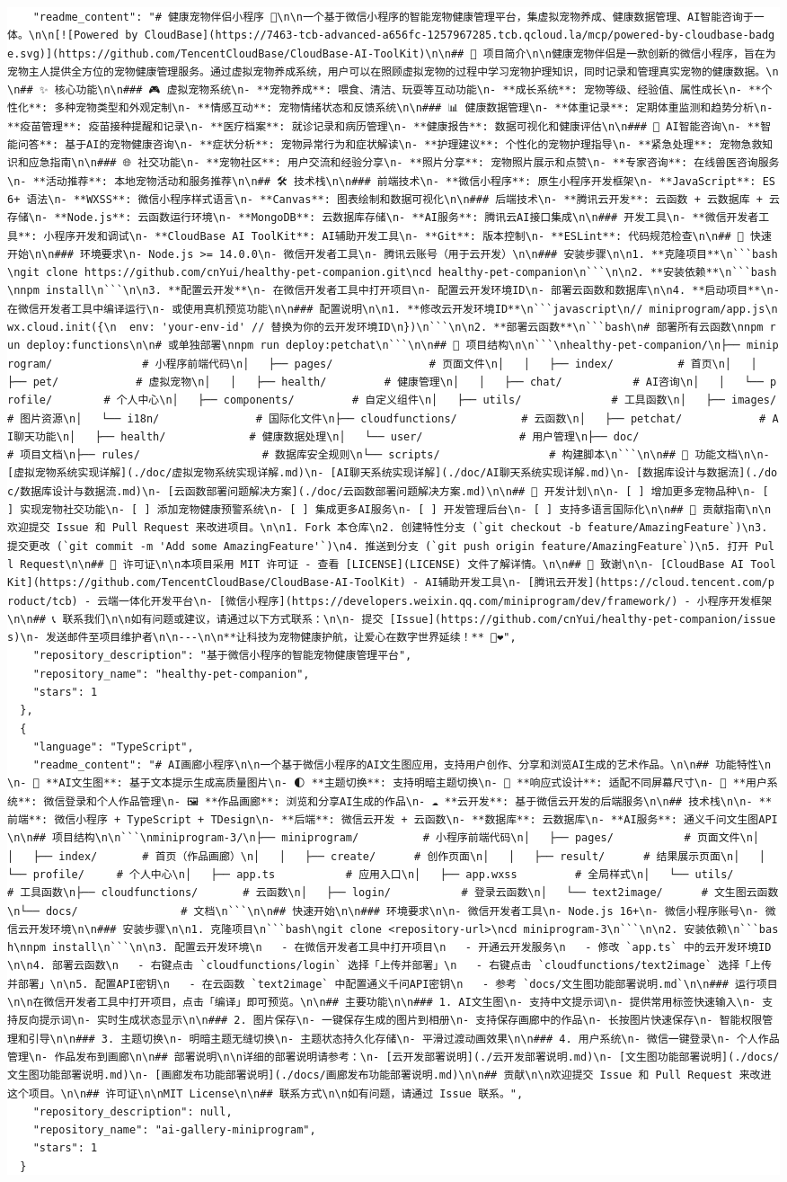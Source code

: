         "readme_content": "# 健康宠物伴侣小程序 🐾\n\n一个基于微信小程序的智能宠物健康管理平台，集虚拟宠物养成、健康数据管理、AI智能咨询于一体。\n\n[![Powered by CloudBase](https://7463-tcb-advanced-a656fc-1257967285.tcb.qcloud.la/mcp/powered-by-cloudbase-badge.svg)](https://github.com/TencentCloudBase/CloudBase-AI-ToolKit)\n\n## 📱 项目简介\n\n健康宠物伴侣是一款创新的微信小程序，旨在为宠物主人提供全方位的宠物健康管理服务。通过虚拟宠物养成系统，用户可以在照顾虚拟宠物的过程中学习宠物护理知识，同时记录和管理真实宠物的健康数据。\n\n## ✨ 核心功能\n\n### 🎮 虚拟宠物系统\n- **宠物养成**: 喂食、清洁、玩耍等互动功能\n- **成长系统**: 宠物等级、经验值、属性成长\n- **个性化**: 多种宠物类型和外观定制\n- **情感互动**: 宠物情绪状态和反馈系统\n\n### 📊 健康数据管理\n- **体重记录**: 定期体重监测和趋势分析\n- **疫苗管理**: 疫苗接种提醒和记录\n- **医疗档案**: 就诊记录和病历管理\n- **健康报告**: 数据可视化和健康评估\n\n### 🤖 AI智能咨询\n- **智能问答**: 基于AI的宠物健康咨询\n- **症状分析**: 宠物异常行为和症状解读\n- **护理建议**: 个性化的宠物护理指导\n- **紧急处理**: 宠物急救知识和应急指南\n\n### 🌐 社交功能\n- **宠物社区**: 用户交流和经验分享\n- **照片分享**: 宠物照片展示和点赞\n- **专家咨询**: 在线兽医咨询服务\n- **活动推荐**: 本地宠物活动和服务推荐\n\n## 🛠 技术栈\n\n### 前端技术\n- **微信小程序**: 原生小程序开发框架\n- **JavaScript**: ES6+ 语法\n- **WXSS**: 微信小程序样式语言\n- **Canvas**: 图表绘制和数据可视化\n\n### 后端技术\n- **腾讯云开发**: 云函数 + 云数据库 + 云存储\n- **Node.js**: 云函数运行环境\n- **MongoDB**: 云数据库存储\n- **AI服务**: 腾讯云AI接口集成\n\n### 开发工具\n- **微信开发者工具**: 小程序开发和调试\n- **CloudBase AI ToolKit**: AI辅助开发工具\n- **Git**: 版本控制\n- **ESLint**: 代码规范检查\n\n## 🚀 快速开始\n\n### 环境要求\n- Node.js >= 14.0.0\n- 微信开发者工具\n- 腾讯云账号（用于云开发）\n\n### 安装步骤\n\n1. **克隆项目**\n```bash\ngit clone https://github.com/cnYui/healthy-pet-companion.git\ncd healthy-pet-companion\n```\n\n2. **安装依赖**\n```bash\nnpm install\n```\n\n3. **配置云开发**\n- 在微信开发者工具中打开项目\n- 配置云开发环境ID\n- 部署云函数和数据库\n\n4. **启动项目**\n- 在微信开发者工具中编译运行\n- 或使用真机预览功能\n\n### 配置说明\n\n1. **修改云开发环境ID**\n```javascript\n// miniprogram/app.js\nwx.cloud.init({\n  env: 'your-env-id' // 替换为你的云开发环境ID\n})\n```\n\n2. **部署云函数**\n```bash\n# 部署所有云函数\nnpm run deploy:functions\n\n# 或单独部署\nnpm run deploy:petchat\n```\n\n## 📁 项目结构\n\n```\nhealthy-pet-companion/\n├── miniprogram/              # 小程序前端代码\n│   ├── pages/               # 页面文件\n│   │   ├── index/          # 首页\n│   │   ├── pet/            # 虚拟宠物\n│   │   ├── health/         # 健康管理\n│   │   ├── chat/           # AI咨询\n│   │   └── profile/        # 个人中心\n│   ├── components/         # 自定义组件\n│   ├── utils/              # 工具函数\n│   ├── images/             # 图片资源\n│   └── i18n/               # 国际化文件\n├── cloudfunctions/          # 云函数\n│   ├── petchat/            # AI聊天功能\n│   ├── health/             # 健康数据处理\n│   └── user/               # 用户管理\n├── doc/                     # 项目文档\n├── rules/                   # 数据库安全规则\n└── scripts/                 # 构建脚本\n```\n\n## 📖 功能文档\n\n- [虚拟宠物系统实现详解](./doc/虚拟宠物系统实现详解.md)\n- [AI聊天系统实现详解](./doc/AI聊天系统实现详解.md)\n- [数据库设计与数据流](./doc/数据库设计与数据流.md)\n- [云函数部署问题解决方案](./doc/云函数部署问题解决方案.md)\n\n## 🎯 开发计划\n\n- [ ] 增加更多宠物品种\n- [ ] 实现宠物社交功能\n- [ ] 添加宠物健康预警系统\n- [ ] 集成更多AI服务\n- [ ] 开发管理后台\n- [ ] 支持多语言国际化\n\n## 🤝 贡献指南\n\n欢迎提交 Issue 和 Pull Request 来改进项目。\n\n1. Fork 本仓库\n2. 创建特性分支 (`git checkout -b feature/AmazingFeature`)\n3. 提交更改 (`git commit -m 'Add some AmazingFeature'`)\n4. 推送到分支 (`git push origin feature/AmazingFeature`)\n5. 打开 Pull Request\n\n## 📄 许可证\n\n本项目采用 MIT 许可证 - 查看 [LICENSE](LICENSE) 文件了解详情。\n\n## 🙏 致谢\n\n- [CloudBase AI ToolKit](https://github.com/TencentCloudBase/CloudBase-AI-ToolKit) - AI辅助开发工具\n- [腾讯云开发](https://cloud.tencent.com/product/tcb) - 云端一体化开发平台\n- [微信小程序](https://developers.weixin.qq.com/miniprogram/dev/framework/) - 小程序开发框架\n\n## 📞 联系我们\n\n如有问题或建议，请通过以下方式联系：\n\n- 提交 [Issue](https://github.com/cnYui/healthy-pet-companion/issues)\n- 发送邮件至项目维护者\n\n---\n\n**让科技为宠物健康护航，让爱心在数字世界延续！** 🐾❤️",
        "repository_description": "基于微信小程序的智能宠物健康管理平台",
        "repository_name": "healthy-pet-companion",
        "stars": 1
      },
      {
        "language": "TypeScript",
        "readme_content": "# AI画廊小程序\n\n一个基于微信小程序的AI文生图应用，支持用户创作、分享和浏览AI生成的艺术作品。\n\n## 功能特性\n\n- 🎨 **AI文生图**: 基于文本提示生成高质量图片\n- 🌓 **主题切换**: 支持明暗主题切换\n- 📱 **响应式设计**: 适配不同屏幕尺寸\n- 👤 **用户系统**: 微信登录和个人作品管理\n- 🖼️ **作品画廊**: 浏览和分享AI生成的作品\n- ☁️ **云开发**: 基于微信云开发的后端服务\n\n## 技术栈\n\n- **前端**: 微信小程序 + TypeScript + TDesign\n- **后端**: 微信云开发 + 云函数\n- **数据库**: 云数据库\n- **AI服务**: 通义千问文生图API\n\n## 项目结构\n\n```\nminiprogram-3/\n├── miniprogram/          # 小程序前端代码\n│   ├── pages/           # 页面文件\n│   │   ├── index/       # 首页（作品画廊）\n│   │   ├── create/      # 创作页面\n│   │   ├── result/      # 结果展示页面\n│   │   └── profile/     # 个人中心\n│   ├── app.ts           # 应用入口\n│   ├── app.wxss         # 全局样式\n│   └── utils/           # 工具函数\n├── cloudfunctions/       # 云函数\n│   ├── login/           # 登录云函数\n│   └── text2image/      # 文生图云函数\n└── docs/                # 文档\n```\n\n## 快速开始\n\n### 环境要求\n\n- 微信开发者工具\n- Node.js 16+\n- 微信小程序账号\n- 微信云开发环境\n\n### 安装步骤\n\n1. 克隆项目\n```bash\ngit clone <repository-url>\ncd miniprogram-3\n```\n\n2. 安装依赖\n```bash\nnpm install\n```\n\n3. 配置云开发环境\n   - 在微信开发者工具中打开项目\n   - 开通云开发服务\n   - 修改 `app.ts` 中的云开发环境ID\n\n4. 部署云函数\n   - 右键点击 `cloudfunctions/login` 选择「上传并部署」\n   - 右键点击 `cloudfunctions/text2image` 选择「上传并部署」\n\n5. 配置API密钥\n   - 在云函数 `text2image` 中配置通义千问API密钥\n   - 参考 `docs/文生图功能部署说明.md`\n\n### 运行项目\n\n在微信开发者工具中打开项目，点击「编译」即可预览。\n\n## 主要功能\n\n### 1. AI文生图\n- 支持中文提示词\n- 提供常用标签快速输入\n- 支持反向提示词\n- 实时生成状态显示\n\n### 2. 图片保存\n- 一键保存生成的图片到相册\n- 支持保存画廊中的作品\n- 长按图片快速保存\n- 智能权限管理和引导\n\n### 3. 主题切换\n- 明暗主题无缝切换\n- 主题状态持久化存储\n- 平滑过渡动画效果\n\n### 4. 用户系统\n- 微信一键登录\n- 个人作品管理\n- 作品发布到画廊\n\n## 部署说明\n\n详细的部署说明请参考：\n- [云开发部署说明](./云开发部署说明.md)\n- [文生图功能部署说明](./docs/文生图功能部署说明.md)\n- [画廊发布功能部署说明](./docs/画廊发布功能部署说明.md)\n\n## 贡献\n\n欢迎提交 Issue 和 Pull Request 来改进这个项目。\n\n## 许可证\n\nMIT License\n\n## 联系方式\n\n如有问题，请通过 Issue 联系。",
        "repository_description": null,
        "repository_name": "ai-gallery-miniprogram",
        "stars": 1
      }